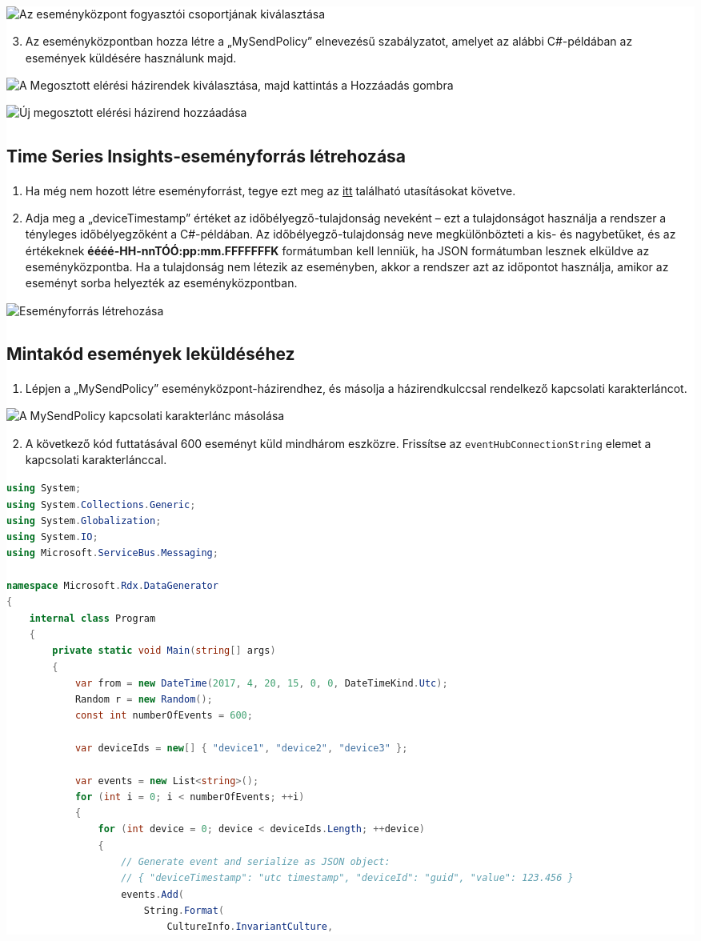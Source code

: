   ![Az eseményközpont fogyasztói csoportjának kiválasztása](media/send-events/consumer-group.png)

3. Az eseményközpontban hozza létre a „MySendPolicy” elnevezésű szabályzatot, amelyet az alábbi C#-példában az események küldésére használunk majd.

  ![A Megosztott elérési házirendek kiválasztása, majd kattintás a Hozzáadás gombra](media/send-events/shared-access-policy.png)  

  ![Új megosztott elérési házirend hozzáadása](media/send-events/shared-access-policy-2.png)  

<a id="create-time-series-insights-event-source" class="xliff"></a>

## Time Series Insights-eseményforrás létrehozása
1. Ha még nem hozott létre eseményforrást, tegye ezt meg az [itt](time-series-insights-add-event-source.md) található utasításokat követve.

2. Adja meg a „deviceTimestamp” értéket az időbélyegző-tulajdonság neveként – ezt a tulajdonságot használja a rendszer a tényleges időbélyegzőként a C#-példában. Az időbélyegző-tulajdonság neve megkülönbözteti a kis- és nagybetűket, és az értékeknek __éééé-HH-nnTÓÓ:pp:mm.FFFFFFFK__ formátumban kell lenniük, ha JSON formátumban lesznek elküldve az eseményközpontba. Ha a tulajdonság nem létezik az eseményben, akkor a rendszer azt az időpontot használja, amikor az eseményt sorba helyezték az eseményközpontban.

  ![Eseményforrás létrehozása](media/send-events/event-source-1.png)

<a id="sample-code-to-push-events" class="xliff"></a>

## Mintakód események leküldéséhez
1. Lépjen a „MySendPolicy” eseményközpont-házirendhez, és másolja a házirendkulccsal rendelkező kapcsolati karakterláncot.

  ![A MySendPolicy kapcsolati karakterlánc másolása](media/send-events/sample-code-connection-string.png)

2. A következő kód futtatásával 600 eseményt küld mindhárom eszközre. Frissítse az `eventHubConnectionString` elemet a kapcsolati karakterlánccal.

```csharp
using System;
using System.Collections.Generic;
using System.Globalization;
using System.IO;
using Microsoft.ServiceBus.Messaging;

namespace Microsoft.Rdx.DataGenerator
{
    internal class Program
    {
        private static void Main(string[] args)
        {
            var from = new DateTime(2017, 4, 20, 15, 0, 0, DateTimeKind.Utc);
            Random r = new Random();
            const int numberOfEvents = 600;

            var deviceIds = new[] { "device1", "device2", "device3" };

            var events = new List<string>();
            for (int i = 0; i < numberOfEvents; ++i)
            {
                for (int device = 0; device < deviceIds.Length; ++device)
                {
                    // Generate event and serialize as JSON object:
                    // { "deviceTimestamp": "utc timestamp", "deviceId": "guid", "value": 123.456 }
                    events.Add(
                        String.Format(
                            CultureInfo.InvariantCulture,
```